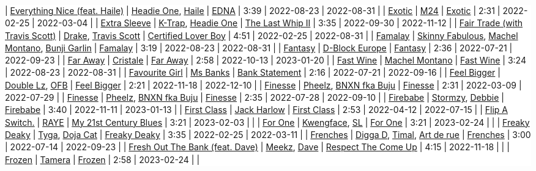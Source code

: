| [Everything Nice \(feat\. Haile\)](https://open.spotify.com/track/7rPAWXc1miqF6AeJ5U0nMA) | [Headie One](https://open.spotify.com/artist/6UCQYrcJ6wab6gnQ89OJFh), [Haile](https://open.spotify.com/artist/48Zl8yw6YhIsymNwvNMlnM) | [EDNA](https://open.spotify.com/album/0fq4uzIIA44Bkw0fCQ5KAU) | 3:39 | 2022-08-23 | 2022-08-31 |
| [Exotic](https://open.spotify.com/track/1tNzk5hfPHDZjYBwgbsGtf) | [M24](https://open.spotify.com/artist/601bmA9VRZnMVclsxG7W6T) | [Exotic](https://open.spotify.com/album/4TgbjFmXFodgQZvGBGWMw5) | 2:31 | 2022-02-25 | 2022-03-04 |
| [Extra Sleeve](https://open.spotify.com/track/4m9JJpWpijDvgVWcRrkgSB) | [K\-Trap](https://open.spotify.com/artist/39XT9gMoNmMCOlvTTR273m), [Headie One](https://open.spotify.com/artist/6UCQYrcJ6wab6gnQ89OJFh) | [The Last Whip II](https://open.spotify.com/album/4UpMoWftmk0UuuBeQhNxfQ) | 3:35 | 2022-09-30 | 2022-11-12 |
| [Fair Trade \(with Travis Scott\)](https://open.spotify.com/track/40iJIUlhi6renaREYGeIDS) | [Drake](https://open.spotify.com/artist/3TVXtAsR1Inumwj472S9r4), [Travis Scott](https://open.spotify.com/artist/0Y5tJX1MQlPlqiwlOH1tJY) | [Certified Lover Boy](https://open.spotify.com/album/3SpBlxme9WbeQdI9kx7KAV) | 4:51 | 2022-02-25 | 2022-08-31 |
| [Famalay](https://open.spotify.com/track/48OrQFkuuFtlQHtq35xjJ9) | [Skinny Fabulous](https://open.spotify.com/artist/56BHYURgbka2nQbBy8XZ3x), [Machel Montano](https://open.spotify.com/artist/6wxP7SSzfvi21Cnl8JicdQ), [Bunji Garlin](https://open.spotify.com/artist/6nPHDCN7qmxO86eN1grP54) | [Famalay](https://open.spotify.com/album/0br9N1t4whHPB4Ad7DfHX6) | 3:19 | 2022-08-23 | 2022-08-31 |
| [Fantasy](https://open.spotify.com/track/7jqiKvhHkFlNsaDfoAfGmz) | [D\-Block Europe](https://open.spotify.com/artist/5VadK1havLhK1OpKYsXv9y) | [Fantasy](https://open.spotify.com/album/0RxQrRBkuZYmNqJw1nqiyD) | 2:36 | 2022-07-21 | 2022-09-23 |
| [Far Away](https://open.spotify.com/track/4IxX3PGMYUtJVf1065uba6) | [Cristale](https://open.spotify.com/artist/6U1hXHFTV27cbQVXZvnX27) | [Far Away](https://open.spotify.com/album/2ge6TECyNNu5GDWiwhFZIO) | 2:58 | 2022-10-13 | 2023-01-20 |
| [Fast Wine](https://open.spotify.com/track/2RQ2CwHD5mJBox0Hc6HYRc) | [Machel Montano](https://open.spotify.com/artist/6wxP7SSzfvi21Cnl8JicdQ) | [Fast Wine](https://open.spotify.com/album/1mlDPzy4l8LhGVqNEiopIN) | 3:24 | 2022-08-23 | 2022-08-31 |
| [Favourite Girl](https://open.spotify.com/track/1QuiYqQ3zBKzf3bmi6W6bo) | [Ms Banks](https://open.spotify.com/artist/4imxqng3RrOBmykL2DhIJC) | [Bank Statement](https://open.spotify.com/album/0Ytf68szpup3NtusbOcg0v) | 2:16 | 2022-07-21 | 2022-09-16 |
| [Feel Bigger](https://open.spotify.com/track/11PxzxEFvlNnTGBno92Spq) | [Double Lz](https://open.spotify.com/artist/4Al9wqYpl2Yi1XfUrDrZmS), [OFB](https://open.spotify.com/artist/0koPE9U3b5XYArKa7R2TLm) | [Feel Bigger](https://open.spotify.com/album/2IGHChYcD2bamY276187W5) | 2:21 | 2022-11-18 | 2022-12-10 |
| [Finesse](https://open.spotify.com/track/3UqcIgObI7zZk8e7nvqmfc) | [Pheelz](https://open.spotify.com/artist/5Jv1MsZBh0sqokFq7pU8Xg), [BNXN fka Buju](https://open.spotify.com/artist/3zaDigUwjHvjOkSn0NDf9x) | [Finesse](https://open.spotify.com/album/09eq0dG75Fddf2HAHOotDx) | 2:31 | 2022-03-09 | 2022-07-29 |
| [Finesse](https://open.spotify.com/track/4Gasn91fsCefnN8zM5GjA8) | [Pheelz](https://open.spotify.com/artist/5Jv1MsZBh0sqokFq7pU8Xg), [BNXN fka Buju](https://open.spotify.com/artist/3zaDigUwjHvjOkSn0NDf9x) | [Finesse](https://open.spotify.com/album/4QEC4uzBJJfLVv2bD337g1) | 2:35 | 2022-07-28 | 2022-09-10 |
| [Firebabe](https://open.spotify.com/track/0IkcOWI1DIFM2L6kIukxr4) | [Stormzy](https://open.spotify.com/artist/2SrSdSvpminqmStGELCSNd), [Debbie](https://open.spotify.com/artist/36qFUmqGdV8FYYhXIDhc17) | [Firebabe](https://open.spotify.com/album/4VKvqrfZFcNM28kXsbTwcz) | 3:40 | 2022-11-11 | 2023-01-13 |
| [First Class](https://open.spotify.com/track/1rDQ4oMwGJI7B4tovsBOxc) | [Jack Harlow](https://open.spotify.com/artist/2LIk90788K0zvyj2JJVwkJ) | [First Class](https://open.spotify.com/album/4uVXrwE4aSV2L2aqAHSOXa) | 2:53 | 2022-04-12 | 2022-07-15 |
| [Flip A Switch.](https://open.spotify.com/track/252ZECHopILLs10pMfE76N) | [RAYE](https://open.spotify.com/artist/5KKpBU5eC2tJDzf0wmlRp2) | [My 21st Century Blues](https://open.spotify.com/album/3U8n8LzBx2o9gYXvvNq4uH) | 3:21 | 2023-02-03 |  |
| [For One](https://open.spotify.com/track/5Ugb7DYEyyCVZnzcq6hdVp) | [Kwengface](https://open.spotify.com/artist/5O1YiYFy3CEWD2lkOmoerV), [SL](https://open.spotify.com/artist/0wY1K9SgxbaRfoFRmSR5x5) | [For One](https://open.spotify.com/album/7e1FR6BfJKHQTURoSvDfpF) | 3:21 | 2023-02-24 |  |
| [Freaky Deaky](https://open.spotify.com/track/3vySEUpD0tc801F2WZDLYw) | [Tyga](https://open.spotify.com/artist/5LHRHt1k9lMyONurDHEdrp), [Doja Cat](https://open.spotify.com/artist/5cj0lLjcoR7YOSnhnX0Po5) | [Freaky Deaky](https://open.spotify.com/album/05oVghsqITa33yHnbW7uPz) | 3:35 | 2022-02-25 | 2022-03-11 |
| [Frenches](https://open.spotify.com/track/6i9JtGfEJmQuz2aftQsgT1) | [Digga D](https://open.spotify.com/artist/57n1OF36WvtOeATY6WQ6iw), [Timal](https://open.spotify.com/artist/2ptKt4yP4mYRZmvi09JYyi), [Art de rue](https://open.spotify.com/artist/1b27lFoOmpecfaxZGgprtA) | [Frenches](https://open.spotify.com/album/2GJsauhPIzgi871o1r1qK6) | 3:00 | 2022-07-14 | 2022-09-23 |
| [Fresh Out The Bank \(feat\. Dave\)](https://open.spotify.com/track/6MmnTuOVSGCcW0qX20nvIv) | [Meekz](https://open.spotify.com/artist/1Pm6hTRjgSkT3B4FCQpW4g), [Dave](https://open.spotify.com/artist/6Ip8FS7vWT1uKkJSweANQK) | [Respect The Come Up](https://open.spotify.com/album/1MLRMDDQlOdUPBUcpc7XmB) | 4:15 | 2022-11-18 |  |
| [Frozen](https://open.spotify.com/track/1W0fC2AWuK4CS7BpSurT3S) | [Tamera](https://open.spotify.com/artist/4S68J6bchvHhqHO1Kp8W9X) | [Frozen](https://open.spotify.com/album/6xy4Z5pqY5Wu8tNLHkiFOH) | 2:58 | 2023-02-24 |  |